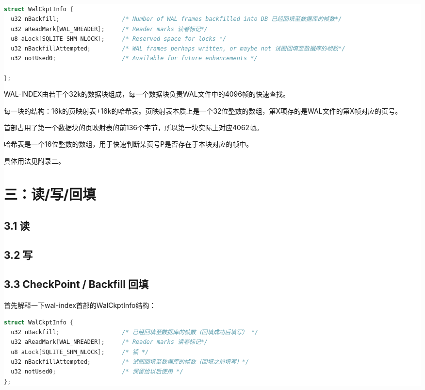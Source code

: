 ```c
struct WalCkptInfo {
  u32 nBackfill;                  /* Number of WAL frames backfilled into DB 已经回填至数据库的帧数*/
  u32 aReadMark[WAL_NREADER];     /* Reader marks 读者标记*/
  u8 aLock[SQLITE_SHM_NLOCK];     /* Reserved space for locks */
  u32 nBackfillAttempted;         /* WAL frames perhaps written, or maybe not 试图回填至数据库的帧数*/
  u32 notUsed0;                   /* Available for future enhancements */

};
```



WAL-INDEX由若干个32k的数据块组成，每一个数据块负责WAL文件中的4096帧的快速查找。



每一块的结构：16k的页映射表+16k的哈希表。页映射表本质上是一个32位整数的数组，第X项存的是WAL文件的第X帧对应的页号。



首部占用了第一个数据块的页映射表的前136个字节，所以第一块实际上对应4062帧。



哈希表是一个16位整数的数组，用于快速判断某页号P是否存在于本块对应的帧中。



具体用法见附录二。



# 三：读/写/回填

## 3.1 读





## 3.2 写





## 3.3 CheckPoint / Backfill   回填

首先解释一下wal-index首部的WalCkptInfo结构：


```c
struct WalCkptInfo {
  u32 nBackfill;                  /* 已经回填至数据库的帧数（回填成功后填写） */
  u32 aReadMark[WAL_NREADER];     /* Reader marks 读者标记*/
  u8 aLock[SQLITE_SHM_NLOCK];     /* 锁 */
  u32 nBackfillAttempted;         /* 试图回填至数据库的帧数（回填之前填写）*/
  u32 notUsed0;                   /* 保留给以后使用 */
};
```
